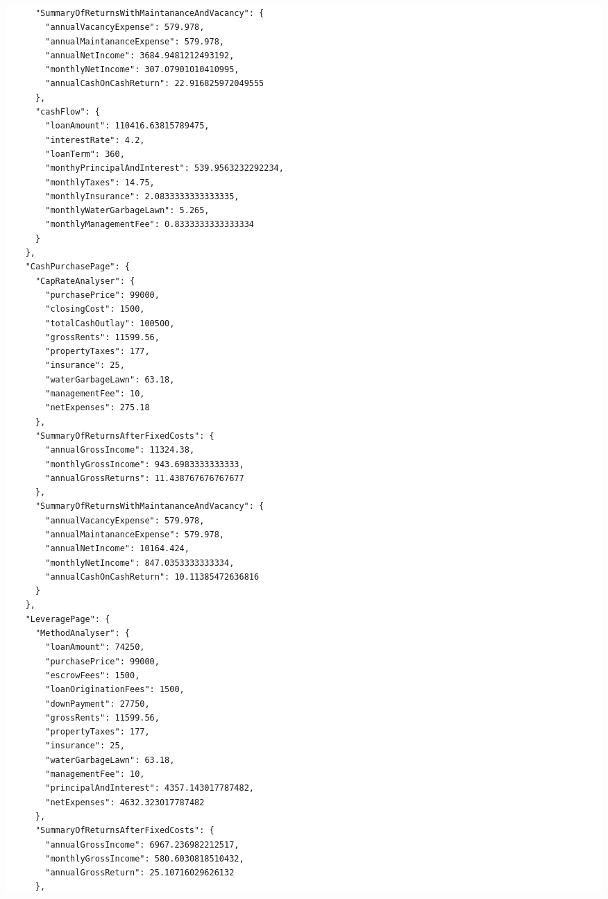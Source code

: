 ```
      "SummaryOfReturnsWithMaintananceAndVacancy": {
        "annualVacancyExpense": 579.978,
        "annualMaintananceExpense": 579.978,
        "annualNetIncome": 3684.9481212493192,
        "monthlyNetIncome": 307.07901010410995,
        "annualCashOnCashReturn": 22.916825972049555
      },
      "cashFlow": {
        "loanAmount": 110416.63815789475,
        "interestRate": 4.2,
        "loanTerm": 360,
        "monthyPrincipalAndInterest": 539.9563232292234,
        "monthlyTaxes": 14.75,
        "monthlyInsurance": 2.0833333333333335,
        "monthlyWaterGarbageLawn": 5.265,
        "monthlyManagementFee": 0.8333333333333334
      }
    },
    "CashPurchasePage": {
      "CapRateAnalyser": {
        "purchasePrice": 99000,
        "closingCost": 1500,
        "totalCashOutlay": 100500,
        "grossRents": 11599.56,
        "propertyTaxes": 177,
        "insurance": 25,
        "waterGarbageLawn": 63.18,
        "managementFee": 10,
        "netExpenses": 275.18
      },
      "SummaryOfReturnsAfterFixedCosts": {
        "annualGrossIncome": 11324.38,
        "monthlyGrossIncome": 943.6983333333333,
        "annualGrossReturns": 11.438767676767677
      },
      "SummaryOfReturnsWithMaintananceAndVacancy": {
        "annualVacancyExpense": 579.978,
        "annualMaintananceExpense": 579.978,
        "annualNetIncome": 10164.424,
        "monthlyNetIncome": 847.0353333333334,
        "annualCashOnCashReturn": 10.11385472636816
      }
    },
    "LeveragePage": {
      "MethodAnalyser": {
        "loanAmount": 74250,
        "purchasePrice": 99000,
        "escrowFees": 1500,
        "loanOriginationFees": 1500,
        "downPayment": 27750,
        "grossRents": 11599.56,
        "propertyTaxes": 177,
        "insurance": 25,
        "waterGarbageLawn": 63.18,
        "managementFee": 10,
        "principalAndInterest": 4357.143017787482,
        "netExpenses": 4632.323017787482
      },
      "SummaryOfReturnsAfterFixedCosts": {
        "annualGrossIncome": 6967.236982212517,
        "monthlyGrossIncome": 580.6030818510432,
        "annualGrossReturn": 25.10716029626132
      },
```